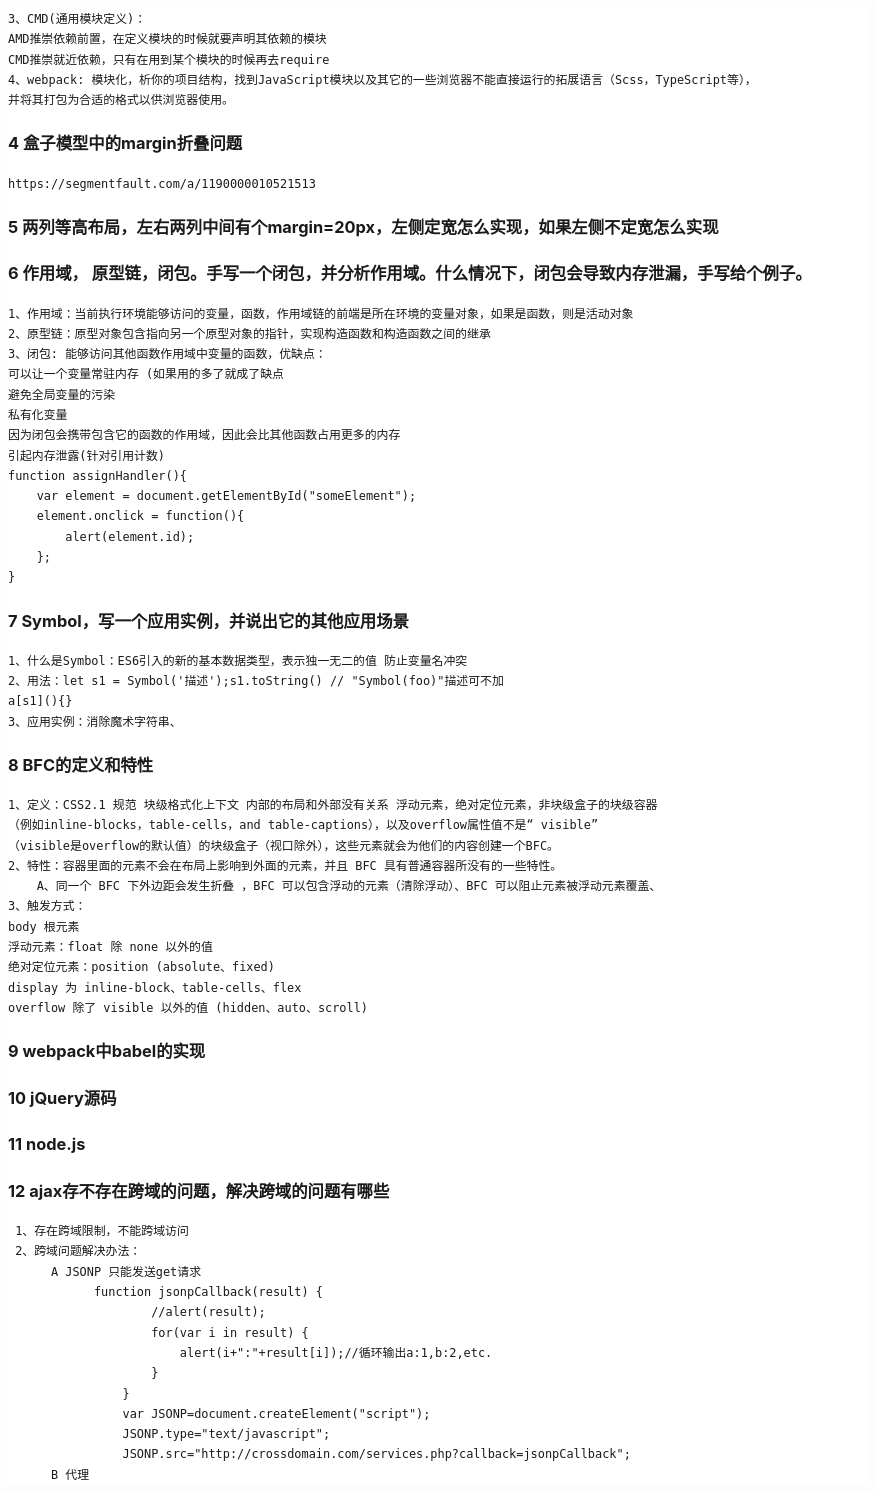     3、CMD(通用模块定义)：
    AMD推崇依赖前置，在定义模块的时候就要声明其依赖的模块
    CMD推崇就近依赖，只有在用到某个模块的时候再去require
    4、webpack: 模块化，析你的项目结构，找到JavaScript模块以及其它的一些浏览器不能直接运行的拓展语言（Scss，TypeScript等），
    并将其打包为合适的格式以供浏览器使用。
### 4 盒子模型中的margin折叠问题 
    https://segmentfault.com/a/1190000010521513
### 5 两列等高布局，左右两列中间有个margin=20px，左侧定宽怎么实现，如果左侧不定宽怎么实现
    
### 6 作用域， 原型链，闭包。手写一个闭包，并分析作用域。什么情况下，闭包会导致内存泄漏，手写给个例子。
    1、作用域：当前执行环境能够访问的变量，函数，作用域链的前端是所在环境的变量对象，如果是函数，则是活动对象
    2、原型链：原型对象包含指向另一个原型对象的指针，实现构造函数和构造函数之间的继承
    3、闭包: 能够访问其他函数作用域中变量的函数，优缺点：
    可以让一个变量常驻内存 (如果用的多了就成了缺点
    避免全局变量的污染
    私有化变量
    因为闭包会携带包含它的函数的作用域，因此会比其他函数占用更多的内存
    引起内存泄露(针对引用计数)
    function assignHandler(){
        var element = document.getElementById("someElement");
        element.onclick = function(){
            alert(element.id);
        };
    }
### 7 Symbol，写一个应用实例，并说出它的其他应用场景 
    1、什么是Symbol：ES6引入的新的基本数据类型，表示独一无二的值 防止变量名冲突
    2、用法：let s1 = Symbol('描述');s1.toString() // "Symbol(foo)"描述可不加
    a[s1](){}
    3、应用实例：消除魔术字符串、
### 8 BFC的定义和特性 
    1、定义：CSS2.1 规范 块级格式化上下文 内部的布局和外部没有关系 浮动元素，绝对定位元素，非块级盒子的块级容器
    （例如inline-blocks，table-cells，and table-captions），以及overflow属性值不是“ visible”
    （visible是overflow的默认值）的块级盒子（视口除外），这些元素就会为他们的内容创建一个BFC。
    2、特性：容器里面的元素不会在布局上影响到外面的元素，并且 BFC 具有普通容器所没有的一些特性。
        A、同一个 BFC 下外边距会发生折叠 ，BFC 可以包含浮动的元素（清除浮动）、BFC 可以阻止元素被浮动元素覆盖、
    3、触发方式：
    body 根元素
    浮动元素：float 除 none 以外的值
    绝对定位元素：position (absolute、fixed)
    display 为 inline-block、table-cells、flex
    overflow 除了 visible 以外的值 (hidden、auto、scroll)
### 9 webpack中babel的实现
### 10 jQuery源码
### 11 node.js
### 12 ajax存不存在跨域的问题，解决跨域的问题有哪些
     1、存在跨域限制，不能跨域访问
     2、跨域问题解决办法：
          A JSONP 只能发送get请求
                function jsonpCallback(result) {  
                        //alert(result);  
                        for(var i in result) {  
                            alert(i+":"+result[i]);//循环输出a:1,b:2,etc.  
                        }  
                    }  
                    var JSONP=document.createElement("script");  
                    JSONP.type="text/javascript";  
                    JSONP.src="http://crossdomain.com/services.php?callback=jsonpCallback";
          B 代理